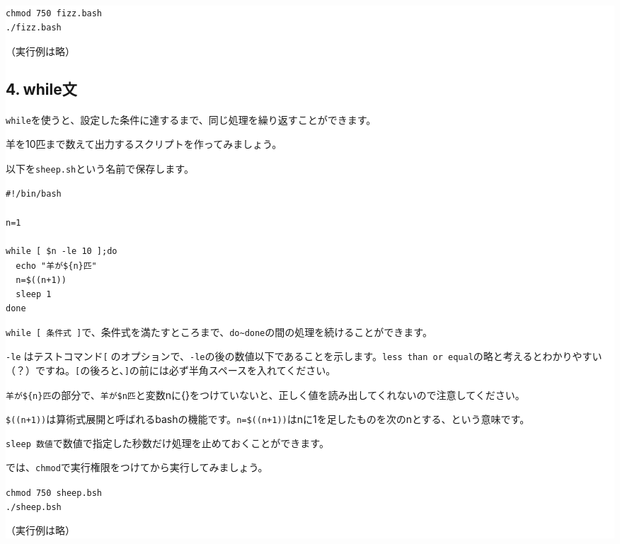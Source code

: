 ```{bash}
chmod 750 fizz.bash
./fizz.bash
```

（実行例は略）

## 4. while文

`while`を使うと、設定した条件に達するまで、同じ処理を繰り返すことができます。

羊を10匹まで数えて出力するスクリプトを作ってみましょう。

以下を`sheep.sh`という名前で保存します。

```{bash}
#!/bin/bash

n=1

while [ $n -le 10 ];do
  echo "羊が${n}匹"
  n=$((n+1))
  sleep 1
done

```

`while [ 条件式 ]`で、条件式を満たすところまで、`do~done`の間の処理を続けることができます。

`-le` はテストコマンド`[` のオプションで、`-le`の後の数値以下であることを示します。`less than or equal`の略と考えるとわかりやすい（？）ですね。`[`の後ろと、`]`の前には必ず半角スペースを入れてください。

`羊が${n}匹`の部分で、`羊が$n匹`と変数nに{}をつけていないと、正しく値を読み出してくれないので注意してください。

`$((n+1))`は算術式展開と呼ばれるbashの機能です。`n=$((n+1))`はnに1を足したものを次のnとする、という意味です。

`sleep 数値`で数値で指定した秒数だけ処理を止めておくことができます。

では、`chmod`で実行権限をつけてから実行してみましょう。

```{bash}
chmod 750 sheep.bsh
./sheep.bsh
```

（実行例は略）
